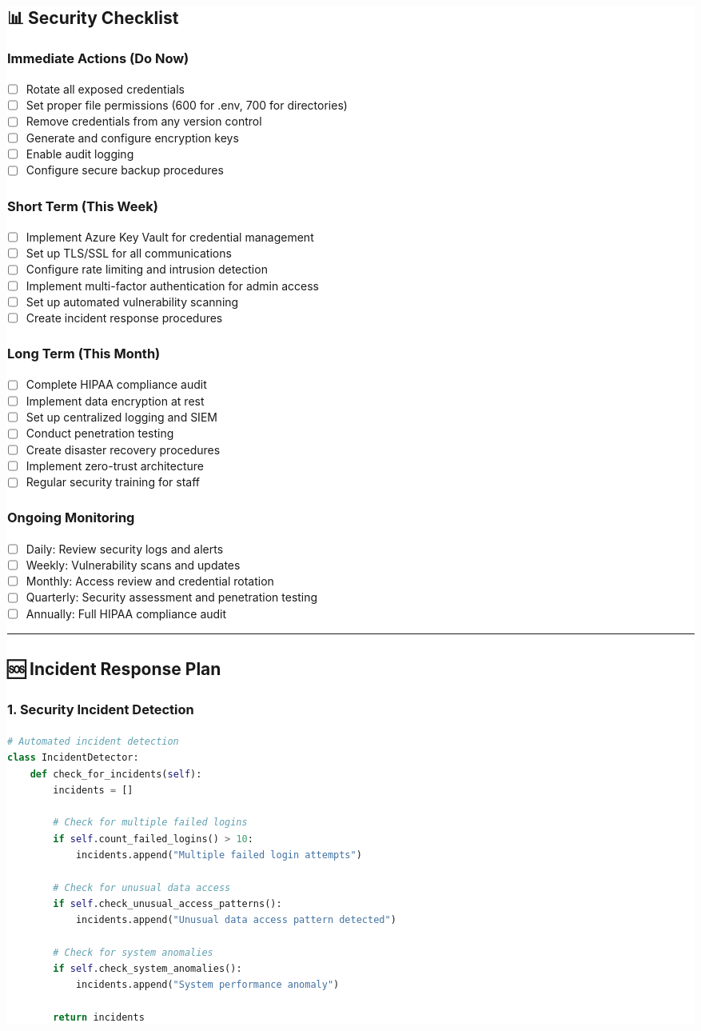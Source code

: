 
## 📊 Security Checklist

### Immediate Actions (Do Now)
- [ ] Rotate all exposed credentials
- [ ] Set proper file permissions (600 for .env, 700 for directories)
- [ ] Remove credentials from any version control
- [ ] Generate and configure encryption keys
- [ ] Enable audit logging
- [ ] Configure secure backup procedures

### Short Term (This Week)
- [ ] Implement Azure Key Vault for credential management
- [ ] Set up TLS/SSL for all communications
- [ ] Configure rate limiting and intrusion detection
- [ ] Implement multi-factor authentication for admin access
- [ ] Set up automated vulnerability scanning
- [ ] Create incident response procedures

### Long Term (This Month)
- [ ] Complete HIPAA compliance audit
- [ ] Implement data encryption at rest
- [ ] Set up centralized logging and SIEM
- [ ] Conduct penetration testing
- [ ] Create disaster recovery procedures
- [ ] Implement zero-trust architecture
- [ ] Regular security training for staff

### Ongoing Monitoring
- [ ] Daily: Review security logs and alerts
- [ ] Weekly: Vulnerability scans and updates
- [ ] Monthly: Access review and credential rotation
- [ ] Quarterly: Security assessment and penetration testing
- [ ] Annually: Full HIPAA compliance audit

---

## 🆘 Incident Response Plan

### 1. Security Incident Detection
```python
# Automated incident detection
class IncidentDetector:
    def check_for_incidents(self):
        incidents = []
        
        # Check for multiple failed logins
        if self.count_failed_logins() > 10:
            incidents.append("Multiple failed login attempts")
        
        # Check for unusual data access
        if self.check_unusual_access_patterns():
            incidents.append("Unusual data access pattern detected")
        
        # Check for system anomalies
        if self.check_system_anomalies():
            incidents.append("System performance anomaly")
        
        return incidents
```
